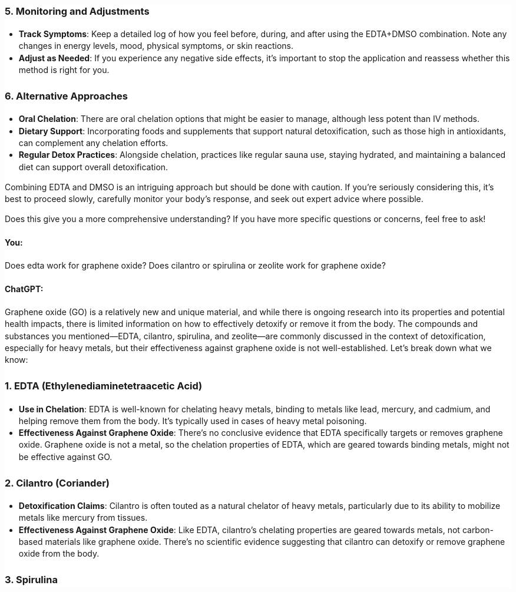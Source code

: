 ### 5. **Monitoring and Adjustments**

- **Track Symptoms**: Keep a detailed log of how you feel before, during, and after using the EDTA+DMSO combination. Note any changes in energy levels, mood, physical symptoms, or skin reactions.
- **Adjust as Needed**: If you experience any negative side effects, it’s important to stop the application and reassess whether this method is right for you.

### 6. **Alternative Approaches**

- **Oral Chelation**: There are oral chelation options that might be easier to manage, although less potent than IV methods.
- **Dietary Support**: Incorporating foods and supplements that support natural detoxification, such as those high in antioxidants, can complement any chelation efforts.
- **Regular Detox Practices**: Alongside chelation, practices like regular sauna use, staying hydrated, and maintaining a balanced diet can support overall detoxification.

Combining EDTA and DMSO is an intriguing approach but should be done with caution. If you’re seriously considering this, it’s best to proceed slowly, carefully monitor your body’s response, and seek out expert advice where possible.

Does this give you a more comprehensive understanding? If you have more specific questions or concerns, feel free to ask!


#### You:
Does edta work for graphene oxide? Does cilantro or spirulina or zeolite work for graphene oxide? 

#### ChatGPT:
Graphene oxide (GO) is a relatively new and unique material, and while there is ongoing research into its properties and potential health impacts, there is limited information on how to effectively detoxify or remove it from the body. The compounds and substances you mentioned—EDTA, cilantro, spirulina, and zeolite—are commonly discussed in the context of detoxification, especially for heavy metals, but their effectiveness against graphene oxide is not well-established. Let’s break down what we know:

### 1. **EDTA (Ethylenediaminetetraacetic Acid)**

- **Use in Chelation**: EDTA is well-known for chelating heavy metals, binding to metals like lead, mercury, and cadmium, and helping remove them from the body. It’s typically used in cases of heavy metal poisoning.
- **Effectiveness Against Graphene Oxide**: There’s no conclusive evidence that EDTA specifically targets or removes graphene oxide. Graphene oxide is not a metal, so the chelation properties of EDTA, which are geared towards binding metals, might not be effective against GO.

### 2. **Cilantro (Coriander)**

- **Detoxification Claims**: Cilantro is often touted as a natural chelator of heavy metals, particularly due to its ability to mobilize metals like mercury from tissues.
- **Effectiveness Against Graphene Oxide**: Like EDTA, cilantro’s chelating properties are geared towards metals, not carbon-based materials like graphene oxide. There’s no scientific evidence suggesting that cilantro can detoxify or remove graphene oxide from the body.

### 3. **Spirulina**
